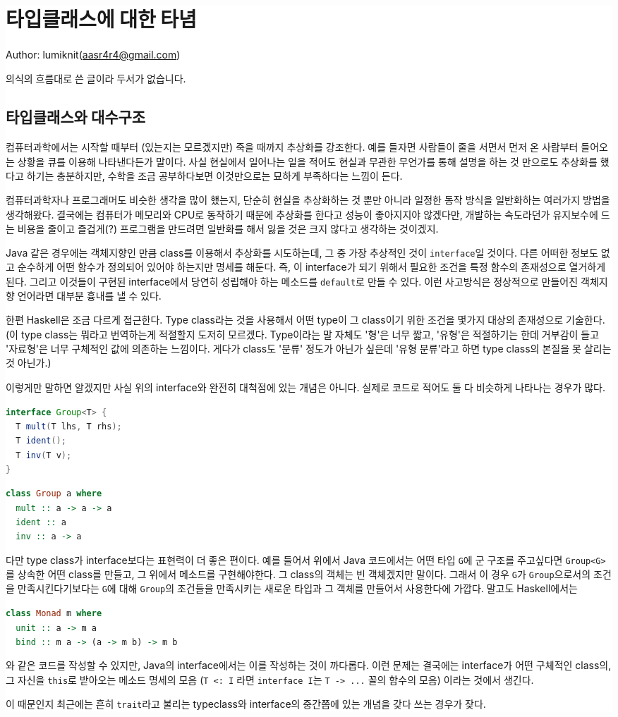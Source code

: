 # 타입클래스에 대한 타념

Author: lumiknit(aasr4r4@gmail.com)

의식의 흐름대로 쓴 글이라 두서가 없습니다.

## 타입클래스와 대수구조

컴퓨터과학에서는 시작할 때부터 (있는지는 모르겠지만) 죽을 때까지 추상화를 강조한다. 예를 들자면 사람들이 줄을 서면서 먼저 온 사람부터 들어오는 상황을 큐를 이용해 나타낸다든가 말이다. 사실 현실에서 일어나는 일을 적어도 현실과 무관한 무언가를 통해 설명을 하는 것 만으로도 추상화를 했다고 하기는 충분하지만, 수학을 조금 공부하다보면 이것만으로는 묘하게 부족하다는 느낌이 든다.

컴퓨터과학자나 프로그래머도 비슷한 생각을 많이 했는지, 단순히 현실을 추상화하는 것 뿐만 아니라 일정한 동작 방식을 일반화하는 여러가지 방법을 생각해왔다. 결국에는 컴퓨터가 메모리와 CPU로 동작하기 때문에 추상화를 한다고 성능이 좋아지지야 않겠다만, 개발하는 속도라던가 유지보수에 드는 비용을 줄이고 즐겁게(?) 프로그램을 만드려면 일반화를 해서 잃을 것은 크지 않다고 생각하는 것이겠지.

Java 같은 경우에는 객체지향인 만큼 class를 이용해서 추상화를 시도하는데, 그 중 가장 추상적인 것이 `interface`일 것이다. 다른 어떠한 정보도 없고 순수하게 어떤 함수가 정의되어 있어야 하는지만 명세를 해둔다. 즉, 이 interface가 되기 위해서 필요한 조건을 특정 함수의 존재성으로 열거하게 된다. 그리고 이것들이 구현된 interface에서 당연히 성립해야 하는 메소드를 `default`로 만들 수 있다. 이런 사고방식은 정상적으로 만들어진 객체지향 언어라면 대부분 흉내를 낼 수 있다.

한편 Haskell은 조금 다르게 접근한다. Type class라는 것을 사용해서 어떤 type이 그 class이기 위한 조건을 몇가지 대상의 존재성으로 기술한다. (이 type class는 뭐라고 번역하는게 적절할지 도저히 모르겠다. Type이라는 말 자체도 '형'은 너무 짧고, '유형'은 적절하기는 한데 거부감이 들고 '자료형'은 너무 구체적인 값에 의존하는 느낌이다. 게다가 class도 '분류' 정도가 아닌가 싶은데 '유형 분류'라고 하면 type class의 본질을 못 살리는 것 아닌가.)

이렇게만 말하면 알겠지만 사실 위의 interface와 완전히 대척점에 있는 개념은 아니다. 실제로 코드로 적어도 둘 다 비슷하게 나타나는 경우가 많다.

```java
interface Group<T> {
  T mult(T lhs, T rhs);
  T ident();
  T inv(T v);
}
```

```haskell
class Group a where
  mult :: a -> a -> a
  ident :: a
  inv :: a -> a
```

다만 type class가 interface보다는 표현력이 더 좋은 편이다. 예를 들어서 위에서 Java 코드에서는 어떤 타입 `G`에 군 구조를 주고싶다면 `Group<G>`를 상속한 어떤 class를 만들고, 그 위에서 메소드를 구현해야한다. 그 class의 객체는 빈 객체겠지만 말이다. 그래서 이 경우 `G`가 `Group`으로서의 조건을 만족시킨다기보다는 `G`에 대해 `Group`의 조건들을 만족시키는 새로운 타입과 그 객체를 만들어서 사용한다에 가깝다. 말고도 Haskell에서는 

```haskell
class Monad m where
  unit :: a -> m a
  bind :: m a -> (a -> m b) -> m b
```

와 같은 코드를 작성할 수 있지만, Java의 interface에서는 이를 작성하는 것이 까다롭다. 이런 문제는 결국에는 interface가 어떤 구체적인 class의, 그 자신을 `this`로 받아오는 메소드 명세의 모음 (`T <: I` 라면 `interface I`는 `T -> ...` 꼴의 함수의 모음) 이라는 것에서 생긴다. 

이 때문인지 최근에는 흔히 `trait`라고 불리는 typeclass와 interface의 중간쯤에 있는 개념을 갖다 쓰는 경우가 잦다.
